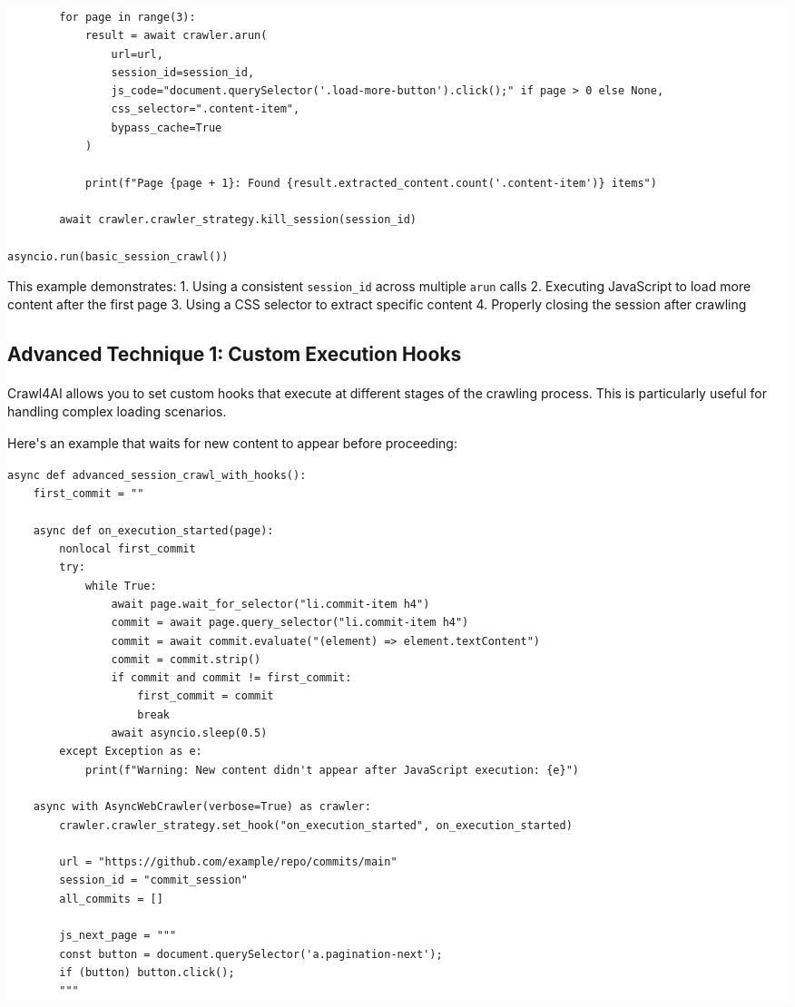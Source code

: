             for page in range(3):
                result = await crawler.arun(
                    url=url,
                    session_id=session_id,
                    js_code="document.querySelector('.load-more-button').click();" if page > 0 else None,
                    css_selector=".content-item",
                    bypass_cache=True
                )
    
                print(f"Page {page + 1}: Found {result.extracted_content.count('.content-item')} items")
    
            await crawler.crawler_strategy.kill_session(session_id)
    
    asyncio.run(basic_session_crawl())
    

This example demonstrates: 1\. Using a consistent `session_id` across multiple
`arun` calls 2\. Executing JavaScript to load more content after the first
page 3\. Using a CSS selector to extract specific content 4\. Properly closing
the session after crawling

## Advanced Technique 1: Custom Execution Hooks

Crawl4AI allows you to set custom hooks that execute at different stages of
the crawling process. This is particularly useful for handling complex loading
scenarios.

Here's an example that waits for new content to appear before proceeding:

    
    
    async def advanced_session_crawl_with_hooks():
        first_commit = ""
    
        async def on_execution_started(page):
            nonlocal first_commit
            try:
                while True:
                    await page.wait_for_selector("li.commit-item h4")
                    commit = await page.query_selector("li.commit-item h4")
                    commit = await commit.evaluate("(element) => element.textContent")
                    commit = commit.strip()
                    if commit and commit != first_commit:
                        first_commit = commit
                        break
                    await asyncio.sleep(0.5)
            except Exception as e:
                print(f"Warning: New content didn't appear after JavaScript execution: {e}")
    
        async with AsyncWebCrawler(verbose=True) as crawler:
            crawler.crawler_strategy.set_hook("on_execution_started", on_execution_started)
    
            url = "https://github.com/example/repo/commits/main"
            session_id = "commit_session"
            all_commits = []
    
            js_next_page = """
            const button = document.querySelector('a.pagination-next');
            if (button) button.click();
            """
    